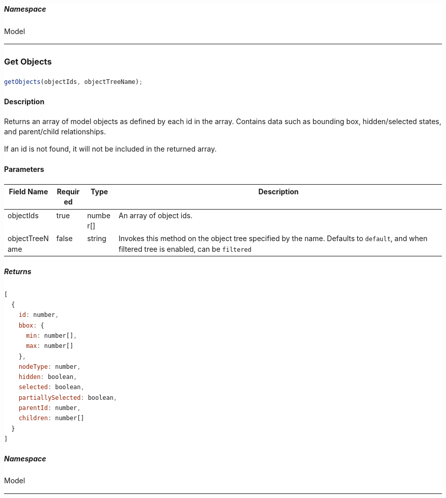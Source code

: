 ##### Namespace

Model

---


### Get Objects

<p class="heading-link-container"><a class="heading-link" href="#get-objects"></a></p>

```js
getObjects(objectIds, objectTreeName);
```

#### Description

Returns an array of model objects as defined by each id in the array. Contains data such as bounding box, hidden/selected states, and parent/child relationships.

If an id is not found, it will not be included in the returned array.

#### Parameters

| Field Name | Required | Type | Description |
| - | - | - | - |
| objectIds | true | number[] | An array of object ids. |
| objectTreeName | false | string | Invokes this method on the object tree specified by the name. Defaults to `default`, and when filtered tree is enabled, can be `filtered` |

##### Returns

```js
[
  {
    id: number, 
    bbox: {
      min: number[],
      max: number[]
    }, 
    nodeType: number,
    hidden: boolean,
    selected: boolean,
    partiallySelected: boolean,
    parentId: number,
    children: number[]
  }
]
```

##### Namespace

Model

---
